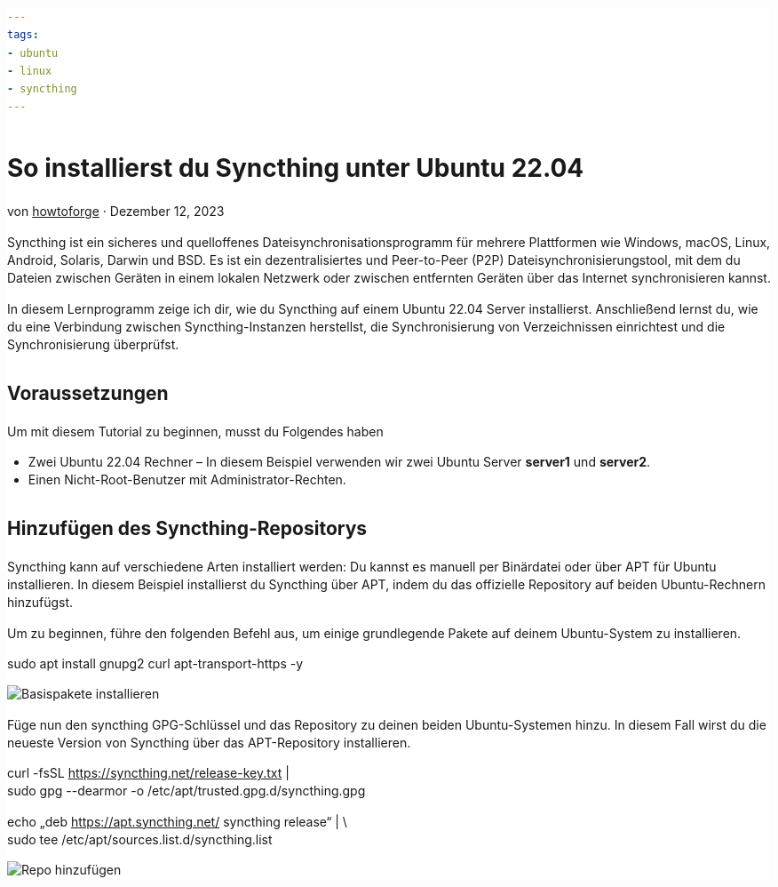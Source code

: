 ```yaml
---
tags: 
- ubuntu
- linux
- syncthing
---
```


# So installierst du Syncthing unter Ubuntu 22.04

von [howtoforge](https://www.howtoforge.de/author/howtoforge/ "Beiträge von howtoforge") · Dezember 12, 2023

Syncthing ist ein sicheres und quelloffenes Dateisynchronisationsprogramm für mehrere Plattformen wie Windows, macOS, Linux, Android, Solaris, Darwin und BSD. Es ist ein dezentralisiertes und Peer-to-Peer (P2P) Dateisynchronisierungstool, mit dem du Dateien zwischen Geräten in einem lokalen Netzwerk oder zwischen entfernten Geräten über das Internet synchronisieren kannst.

In diesem Lernprogramm zeige ich dir, wie du Syncthing auf einem Ubuntu 22.04 Server installierst. Anschließend lernst du, wie du eine Verbindung zwischen Syncthing-Instanzen herstellst, die Synchronisierung von Verzeichnissen einrichtest und die Synchronisierung überprüfst.

## Voraussetzungen

Um mit diesem Tutorial zu beginnen, musst du Folgendes haben

- Zwei Ubuntu 22.04 Rechner – In diesem Beispiel verwenden wir zwei Ubuntu Server **server1** und **server2**.
- Einen Nicht-Root-Benutzer mit Administrator-Rechten.

## Hinzufügen des Syncthing-Repositorys

Syncthing kann auf verschiedene Arten installiert werden: Du kannst es manuell per Binärdatei oder über APT für Ubuntu installieren. In diesem Beispiel installierst du Syncthing über APT, indem du das offizielle Repository auf beiden Ubuntu-Rechnern hinzufügst.

Um zu beginnen, führe den folgenden Befehl aus, um einige grundlegende Pakete auf deinem Ubuntu-System zu installieren.

sudo apt install gnupg2 curl apt-transport-https -y

![Basispakete installieren](https://www.howtoforge.de/images/so-installierst-du-syncthing-unter-ubuntu-2204/upload-1.png)

Füge nun den syncthing GPG-Schlüssel und das Repository zu deinen beiden Ubuntu-Systemen hinzu. In diesem Fall wirst du die neueste Version von Syncthing über das APT-Repository installieren.

curl -fsSL https://syncthing.net/release-key.txt | \
sudo gpg --dearmor -o /etc/apt/trusted.gpg.d/syncthing.gpg

echo „deb https://apt.syncthing.net/ syncthing release“ | \  
sudo tee /etc/apt/sources.list.d/syncthing.list

![Repo hinzufügen](https://www.howtoforge.de/images/so-installierst-du-syncthing-unter-ubuntu-2204/upload-2.png)
